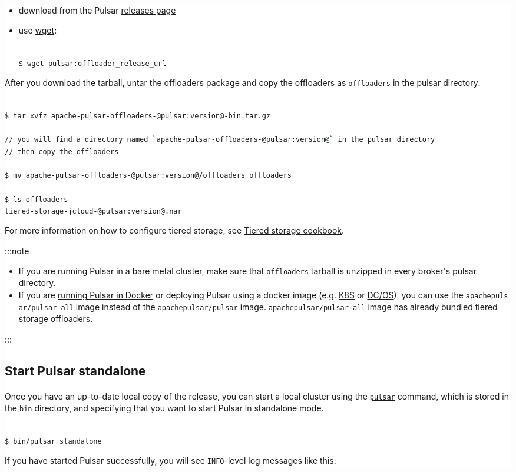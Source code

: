 * download from the Pulsar [releases page](https://github.com/apache/pulsar/releases/latest)

* use [wget](https://www.gnu.org/software/wget):

  ```shell

  $ wget pulsar:offloader_release_url

  ```

After you download the tarball, untar the offloaders package and copy the offloaders as `offloaders`
in the pulsar directory:

```bash

$ tar xvfz apache-pulsar-offloaders-@pulsar:version@-bin.tar.gz

// you will find a directory named `apache-pulsar-offloaders-@pulsar:version@` in the pulsar directory
// then copy the offloaders

$ mv apache-pulsar-offloaders-@pulsar:version@/offloaders offloaders

$ ls offloaders
tiered-storage-jcloud-@pulsar:version@.nar

```

For more information on how to configure tiered storage, see [Tiered storage cookbook](cookbooks-tiered-storage.md).

:::note

* If you are running Pulsar in a bare metal cluster, make sure that `offloaders` tarball is unzipped in every broker's pulsar directory.
* If you are [running Pulsar in Docker](getting-started-docker.md) or deploying Pulsar using a docker image (e.g. [K8S](deploy-kubernetes.md) or [DC/OS](https://dcos.io/)),
you can use the `apachepulsar/pulsar-all` image instead of the `apachepulsar/pulsar` image. `apachepulsar/pulsar-all` image has already bundled tiered storage offloaders.

:::

## Start Pulsar standalone

Once you have an up-to-date local copy of the release, you can start a local cluster using the [`pulsar`](reference-cli-tools.md#pulsar) command, which is stored in the `bin` directory, and specifying that you want to start Pulsar in standalone mode.

```bash

$ bin/pulsar standalone

```

If you have started Pulsar successfully, you will see `INFO`-level log messages like this:
